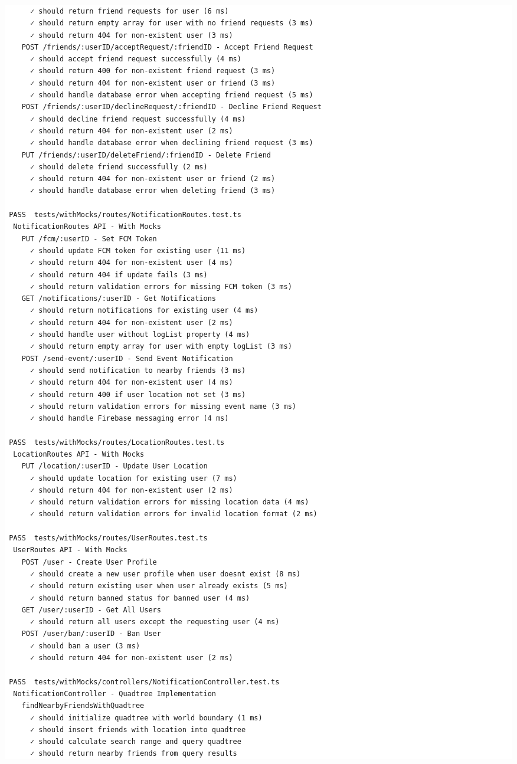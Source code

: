 ```Back_End % npm run test:mocks
      ✓ should return friend requests for user (6 ms)
      ✓ should return empty array for user with no friend requests (3 ms)
      ✓ should return 404 for non-existent user (3 ms)
    POST /friends/:userID/acceptRequest/:friendID - Accept Friend Request
      ✓ should accept friend request successfully (4 ms)
      ✓ should return 400 for non-existent friend request (3 ms)
      ✓ should return 404 for non-existent user or friend (3 ms)
      ✓ should handle database error when accepting friend request (5 ms)
    POST /friends/:userID/declineRequest/:friendID - Decline Friend Request
      ✓ should decline friend request successfully (4 ms)
      ✓ should return 404 for non-existent user (2 ms)
      ✓ should handle database error when declining friend request (3 ms)
    PUT /friends/:userID/deleteFriend/:friendID - Delete Friend
      ✓ should delete friend successfully (2 ms)
      ✓ should return 404 for non-existent user or friend (2 ms)
      ✓ should handle database error when deleting friend (3 ms)

 PASS  tests/withMocks/routes/NotificationRoutes.test.ts
  NotificationRoutes API - With Mocks
    PUT /fcm/:userID - Set FCM Token
      ✓ should update FCM token for existing user (11 ms)
      ✓ should return 404 for non-existent user (4 ms)
      ✓ should return 404 if update fails (3 ms)
      ✓ should return validation errors for missing FCM token (3 ms)
    GET /notifications/:userID - Get Notifications
      ✓ should return notifications for existing user (4 ms)
      ✓ should return 404 for non-existent user (2 ms)
      ✓ should handle user without logList property (4 ms)
      ✓ should return empty array for user with empty logList (3 ms)
    POST /send-event/:userID - Send Event Notification
      ✓ should send notification to nearby friends (3 ms)
      ✓ should return 404 for non-existent user (4 ms)
      ✓ should return 400 if user location not set (3 ms)
      ✓ should return validation errors for missing event name (3 ms)
      ✓ should handle Firebase messaging error (4 ms)

 PASS  tests/withMocks/routes/LocationRoutes.test.ts
  LocationRoutes API - With Mocks
    PUT /location/:userID - Update User Location
      ✓ should update location for existing user (7 ms)
      ✓ should return 404 for non-existent user (2 ms)
      ✓ should return validation errors for missing location data (4 ms)
      ✓ should return validation errors for invalid location format (2 ms)

 PASS  tests/withMocks/routes/UserRoutes.test.ts
  UserRoutes API - With Mocks
    POST /user - Create User Profile
      ✓ should create a new user profile when user doesnt exist (8 ms)
      ✓ should return existing user when user already exists (5 ms)
      ✓ should return banned status for banned user (4 ms)
    GET /user/:userID - Get All Users
      ✓ should return all users except the requesting user (4 ms)
    POST /user/ban/:userID - Ban User
      ✓ should ban a user (3 ms)
      ✓ should return 404 for non-existent user (2 ms)

 PASS  tests/withMocks/controllers/NotificationController.test.ts
  NotificationController - Quadtree Implementation
    findNearbyFriendsWithQuadtree
      ✓ should initialize quadtree with world boundary (1 ms)
      ✓ should insert friends with location into quadtree
      ✓ should calculate search range and query quadtree
      ✓ should return nearby friends from query results
```